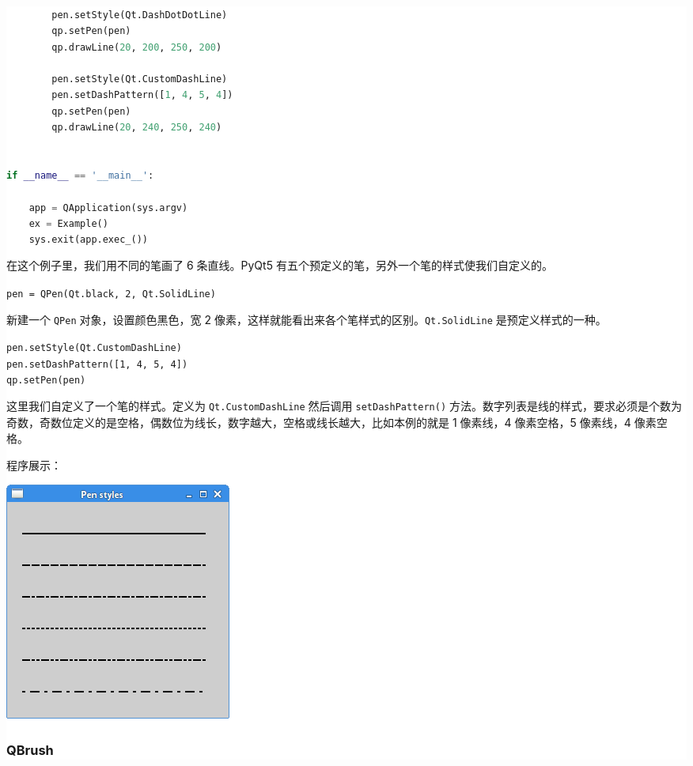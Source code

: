 ```python
        pen.setStyle(Qt.DashDotDotLine)
        qp.setPen(pen)
        qp.drawLine(20, 200, 250, 200)

        pen.setStyle(Qt.CustomDashLine)
        pen.setDashPattern([1, 4, 5, 4])
        qp.setPen(pen)
        qp.drawLine(20, 240, 250, 240)


if __name__ == '__main__':

    app = QApplication(sys.argv)
    ex = Example()
    sys.exit(app.exec_())
```

在这个例子里，我们用不同的笔画了 6 条直线。PyQt5 有五个预定义的笔，另外一个笔的样式使我们自定义的。

```text
pen = QPen(Qt.black, 2, Qt.SolidLine)
```

新建一个 `QPen` 对象，设置颜色黑色，宽 2 像素，这样就能看出来各个笔样式的区别。`Qt.SolidLine` 是预定义样式的一种。

```text
pen.setStyle(Qt.CustomDashLine)
pen.setDashPattern([1, 4, 5, 4])
qp.setPen(pen)
```

这里我们自定义了一个笔的样式。定义为 `Qt.CustomDashLine` 然后调用 `setDashPattern()` 方法。数字列表是线的样式，要求必须是个数为奇数，奇数位定义的是空格，偶数位为线长，数字越大，空格或线长越大，比如本例的就是 1 像素线，4 像素空格，5 像素线，4 像素空格。

程序展示：

![pen styles](./images/9-penstyles.png)

### QBrush
